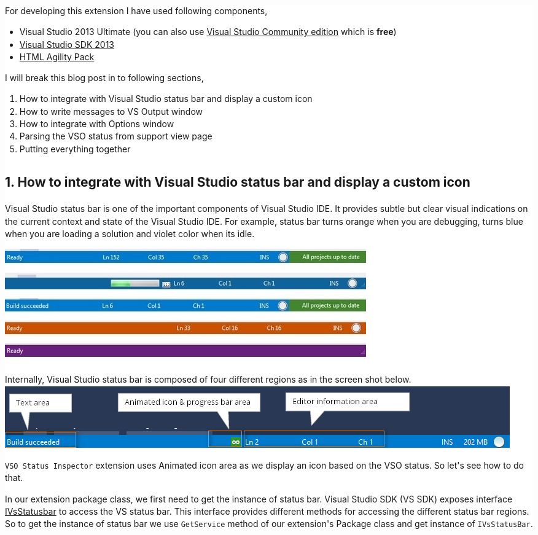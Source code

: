 For developing this extension I have used following components,

- Visual Studio 2013 Ultimate (you can also use [Visual Studio Community edition](https://www.visualstudio.com/en-us/products/visual-studio-community-vs.aspx) which is **free**)
- [Visual Studio SDK 2013](https://www.microsoft.com/en-gb/download/details.aspx?id=40758)
- [HTML Agility Pack](https://www.nuget.org/packages/HtmlAgilityPack)

I will break this blog post in to following sections,

1. How to integrate with Visual Studio status bar and display a custom icon
2. How to write messages to VS Output window
3. How to integrate with Options window
4. Parsing the VSO status from support view page
5. Putting everything together

## 1. How to integrate with Visual Studio status bar and display a custom icon
Visual Studio status bar is one of the important components of Visual Studio IDE. It provides subtle but clear visual indications on the current context and state of the Visual Studio IDE. For example, status bar turns orange when you are debugging, turns blue when you are loading a solution and violet color when its idle. 

![Alt text](/assets/img/blog/utkarsh/vso_status_inspector_statusbar.png "Statusbar")


Internally, Visual Studio status bar is composed of four different regions as in the screen shot below.
![Alt text](/assets/img/blog/utkarsh/vso_status_inspector_statusbar_regions.png "Statusbar regions")

`VSO Status Inspector` extension uses Animated icon area as we display an icon based on the VSO status. So let's see how to do that.

In our extension package class, we first need to get the instance of status bar. Visual Studio SDK (VS SDK) exposes interface [IVsStatusbar](http://msdn.microsoft.com/en-us/library/Microsoft.VisualStudio.Shell.Interop.IVsStatusbar%28v=vs.110%29.aspx "IVsStatusbar") to access the VS status bar. This interface provides different methods for accessing the different status bar regions. So to get the instance of status bar we use `GetService` method of our extension's Package class and get instance of `IVsStatusBar`.
